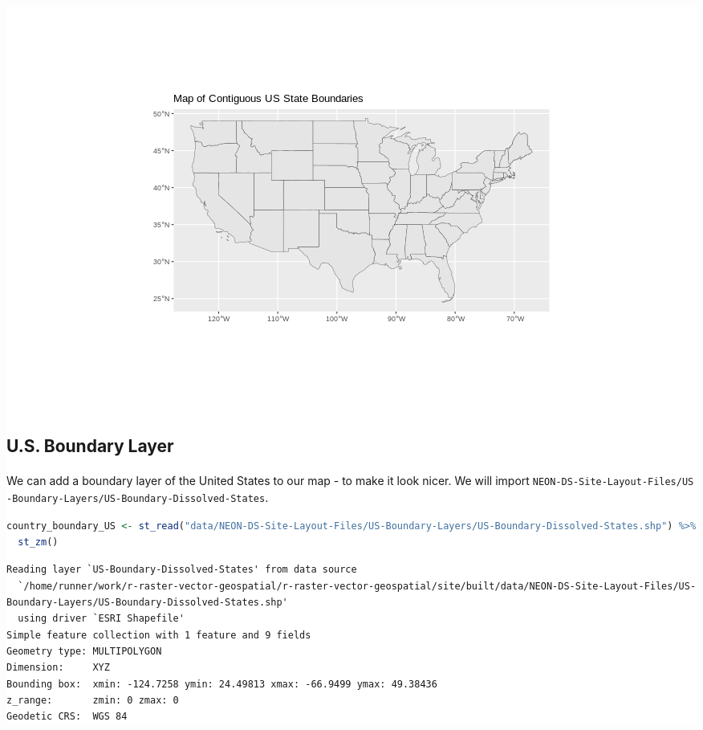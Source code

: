 <img src="fig/09-vector-when-data-dont-line-up-crs-rendered-find-coordinates-1.png" style="display: block; margin: auto;" />

## U.S. Boundary Layer

We can add a boundary layer of the United States to our map - to make it look
nicer. We will import
`NEON-DS-Site-Layout-Files/US-Boundary-Layers/US-Boundary-Dissolved-States`.


```r
country_boundary_US <- st_read("data/NEON-DS-Site-Layout-Files/US-Boundary-Layers/US-Boundary-Dissolved-States.shp") %>%
  st_zm()
```

```{.output}
Reading layer `US-Boundary-Dissolved-States' from data source 
  `/home/runner/work/r-raster-vector-geospatial/r-raster-vector-geospatial/site/built/data/NEON-DS-Site-Layout-Files/US-Boundary-Layers/US-Boundary-Dissolved-States.shp' 
  using driver `ESRI Shapefile'
Simple feature collection with 1 feature and 9 fields
Geometry type: MULTIPOLYGON
Dimension:     XYZ
Bounding box:  xmin: -124.7258 ymin: 24.49813 xmax: -66.9499 ymax: 49.38436
z_range:       zmin: 0 zmax: 0
Geodetic CRS:  WGS 84
```
